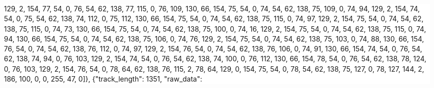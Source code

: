129, 2, 154, 77, 54, 0, 76, 54, 62, 138, 77, 115, 0, 76, 109, 130, 66, 154, 75, 54, 0, 74, 54, 62, 138, 75, 109, 0, 74, 94, 129, 2, 154, 74, 54, 0, 75, 54, 62, 138, 74, 112, 0, 75, 112, 130, 66, 154, 75, 54, 0, 74, 54, 62, 138, 75, 115, 0, 74, 97, 129, 2, 154, 75, 54, 0, 74, 54, 62, 138, 75, 115, 0, 74, 73, 130, 66, 154, 75, 54, 0, 74, 54, 62, 138, 75, 100, 0, 74, 16, 129, 2, 154, 75, 54, 0, 74, 54, 62, 138, 75, 115, 0, 74, 94, 130, 66, 154, 75, 54, 0, 74, 54, 62, 138, 75, 106, 0, 74, 76, 129, 2, 154, 75, 54, 0, 74, 54, 62, 138, 75, 103, 0, 74, 88, 130, 66, 154, 76, 54, 0, 74, 54, 62, 138, 76, 112, 0, 74, 97, 129, 2, 154, 76, 54, 0, 74, 54, 62, 138, 76, 106, 0, 74, 91, 130, 66, 154, 74, 54, 0, 76, 54, 62, 138, 74, 94, 0, 76, 103, 129, 2, 154, 74, 54, 0, 76, 54, 62, 138, 74, 100, 0, 76, 112, 130, 66, 154, 78, 54, 0, 76, 54, 62, 138, 78, 124, 0, 76, 103, 129, 2, 154, 76, 54, 0, 78, 64, 62, 138, 76, 115, 2, 78, 64, 129, 0, 154, 75, 54, 0, 78, 54, 62, 138, 75, 127, 0, 78, 127, 144, 2, 186, 100, 0, 0, 255, 47, 0]}, {"track_length": 1351, "raw_data":